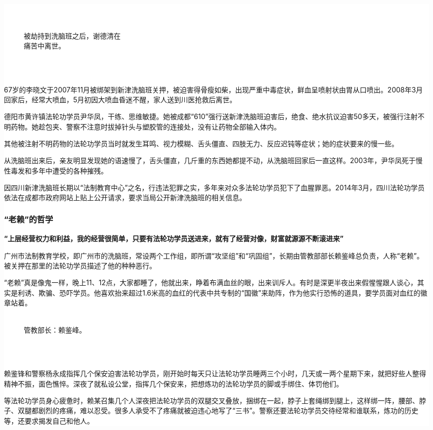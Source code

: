  </figure><br/>
 <figure aria-describedby="caption-attachment-11530451" class="wp-caption aligncenter" id="attachment_11530451" style="width: 198px">
  <ok href="https://i.epochtimes.com/assets/uploads/2019/09/2019-9-3-123915-75-ss.jpg" target="_blank">
   <img alt="" class="wp-image-11530451" src="https://i.epochtimes.com/assets/uploads/2019/09/2019-9-3-123915-75-ss.jpg"/>
  </ok>
  <br/><figcaption class="wp-caption-text" id="caption-attachment-11530451">
   被劫持到洗脑班之后，谢德清在痛苦中离世。
  </figcaption><br/>
 </figure><br/>
 <p>
  67岁的李晓文于2007年11月被绑架到新津洗脑班关押，被迫害得骨瘦如柴，出现严重中毒症状，鲜血呈喷射状由胃从口喷出。2008年3月回家后，经常大喷血，5月初因大喷血昏迷不醒，家人送到川医抢救后离世。
 </p>
 <p>
  德阳市黄许镇法轮功学员尹华凤，干练、思维敏捷。她被成都“610”强行送新津洗脑班迫害后，绝食、绝水抗议迫害50多天，被强行注射不明药物。她趁包夹、警察不注意时拔掉针头与塑胶管的连接处，没有让药物全部输入体内。
 </p>
 <p>
  其他被注射不明药物的法轮功学员当时就发生耳鸣、视力模糊、舌头僵直、四肢无力、反应迟钝等症状；她的症状要来的慢一些。
 </p>
 <p>
  从洗脑班出来后，亲友明显发现她的语速慢了，舌头僵直，几斤重的东西她都提不动，从洗脑班回家后一直这样。2003年，尹华凤死于慢性毒发和多年中遭受的各种摧残。
 </p>
 <p>
  因四川新津洗脑班长期以“法制教育中心”之名，行违法犯罪之实，多年来对众多法轮功学员犯下了血腥罪恶。2014年3月，四川法轮功学员依法在成都市政府网站上贴上公开请求，要求当局公开新津洗脑班的相关信息。
 </p>
 <h3>
  <b>
   “老赖”的哲学
  </b>
 </h3>
 <p>
  <b>
   “上层经营权力和利益，我的经营很简单，只要有法轮功学员送进来，就有了经营对像，财富就源源不断滚进来”
  </b>
 </p>
 <p>
  广州市法制教育学校，即广州市的洗脑班，常设两个工作组，即所谓“攻坚组”和“巩固组”，长期由管教部部长赖鉴峰总负责，人称“老赖”。被关押在那里的法轮功学员描述了他的种种恶行。
 </p>
 <p>
  “老赖”真是像鬼一样，晚上11、12点，大家都睡了，他就出来，睁着布满血丝的眼，出来训斥人。有时是深更半夜出来假惺惺跟人谈心，其实是利诱、欺骗、恐吓学员。他喜欢抬来超过1.6米高的血红的代表中共专制的“国徽”来助阵，作为他实行恐怖的道具，要学员面对血红的徽章站着。
 </p>
 <figure aria-describedby="caption-attachment-11530452" class="wp-caption aligncenter" id="attachment_11530452" style="width: 166px">
  <ok href="https://i.epochtimes.com/assets/uploads/2019/09/2019-9-3-123915-76-ss.jpg" target="_blank">
   <img alt="" class="size-full wp-image-11530452" src="https://i.epochtimes.com/assets/uploads/2019/09/2019-9-3-123915-76-ss.jpg"/>
  </ok>
  <br/><figcaption class="wp-caption-text" id="caption-attachment-11530452">
   管教部长：赖鉴峰。
  </figcaption><br/>
 </figure><br/>
 <p>
  赖鉴锋和警察杨永成指挥几个保安迫害法轮功学员，刚开始时每天只让法轮功学员睡两三个小时，几天或一两个星期下来，就把好些人整得精神不振，面色憔悴。深夜了就私设公堂，指挥几个保安来，把想炼功的法轮功学员的脚或手绑住、体罚他们。
 </p>
 <p>
  等法轮功学员身心疲惫时，赖某召集几个人深夜把法轮功学员的双腿交叉叠放，捆绑在一起，脖子上套绳绑到腿上，这样绑一阵，腰部、脖子、双腿都剧烈的疼痛，难以忍受。很多人承受不了疼痛就被迫违心地写了“三书”。警察还要法轮功学员交待经常和谁联系，炼功的历史等，还要求揭发自己和他人。